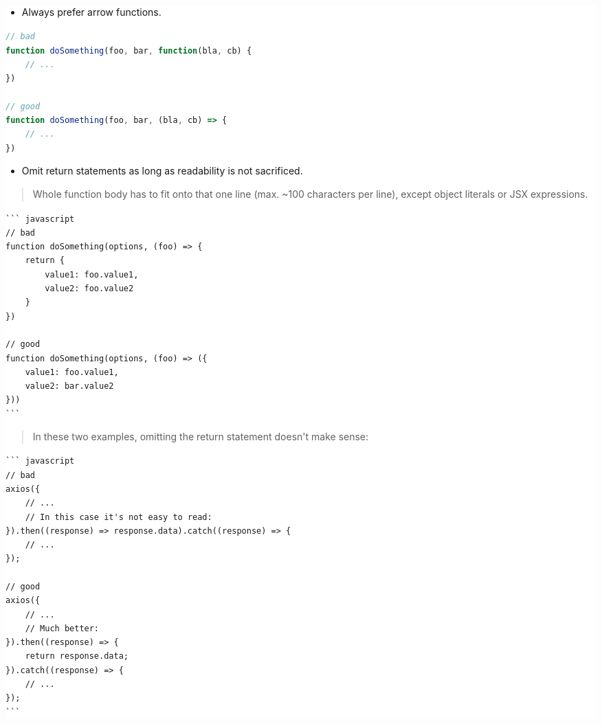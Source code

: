   - Always prefer arrow functions.

  ``` javascript
  // bad
  function doSomething(foo, bar, function(bla, cb) {
      // ...
  })

  // good
  function doSomething(foo, bar, (bla, cb) => {
      // ...
  })
  ```

  - Omit return statements as long as readability is not sacrificed.
  > Whole function body has to fit onto that one line (max. ~100 characters per line), except object literals or JSX expressions.

    ``` javascript
    // bad
    function doSomething(options, (foo) => {
        return {
            value1: foo.value1,
            value2: foo.value2
        }
    })

    // good
    function doSomething(options, (foo) => ({
        value1: foo.value1,
        value2: bar.value2
    }))
    ```

  > In these two examples, omitting the return statement doesn't make sense:

    ``` javascript
    // bad
    axios({
        // ...
        // In this case it's not easy to read:
    }).then((response) => response.data).catch((response) => {
        // ...
    });

    // good
    axios({
        // ...
        // Much better:
    }).then((response) => {
        return response.data;
    }).catch((response) => {
        // ...
    });
    ```
